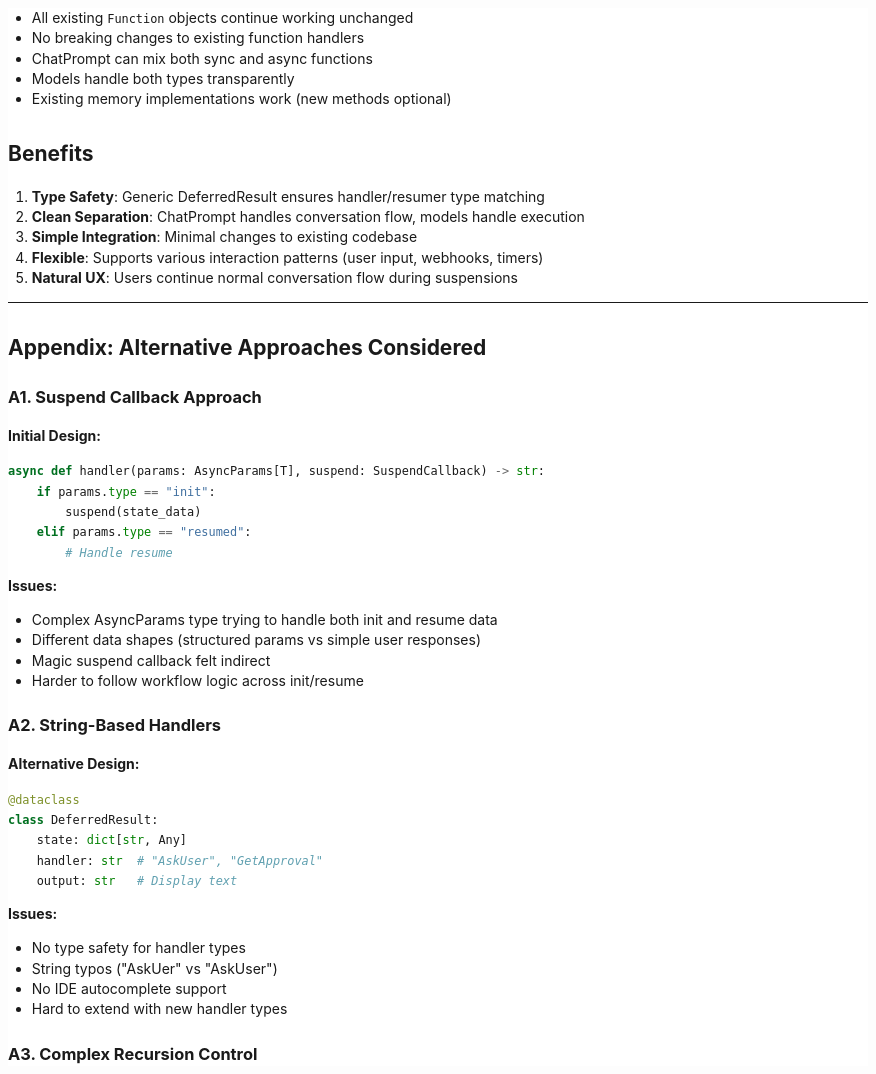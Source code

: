 - All existing `Function` objects continue working unchanged
- No breaking changes to existing function handlers
- ChatPrompt can mix both sync and async functions
- Models handle both types transparently
- Existing memory implementations work (new methods optional)

## Benefits

1. **Type Safety**: Generic DeferredResult ensures handler/resumer type matching
2. **Clean Separation**: ChatPrompt handles conversation flow, models handle execution
3. **Simple Integration**: Minimal changes to existing codebase
4. **Flexible**: Supports various interaction patterns (user input, webhooks, timers)
5. **Natural UX**: Users continue normal conversation flow during suspensions

---

## Appendix: Alternative Approaches Considered

### A1. Suspend Callback Approach

**Initial Design:**
```python
async def handler(params: AsyncParams[T], suspend: SuspendCallback) -> str:
    if params.type == "init":
        suspend(state_data)
    elif params.type == "resumed":
        # Handle resume
```

**Issues:**
- Complex AsyncParams type trying to handle both init and resume data
- Different data shapes (structured params vs simple user responses) 
- Magic suspend callback felt indirect
- Harder to follow workflow logic across init/resume

### A2. String-Based Handlers

**Alternative Design:**
```python
@dataclass
class DeferredResult:
    state: dict[str, Any]
    handler: str  # "AskUser", "GetApproval"
    output: str   # Display text
```

**Issues:**
- No type safety for handler types
- String typos ("AskUer" vs "AskUser")
- No IDE autocomplete support
- Hard to extend with new handler types

### A3. Complex Recursion Control
